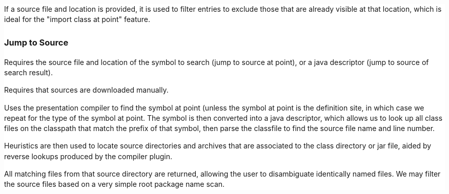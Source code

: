 If a source file and location is provided, it is used to filter entries to exclude those that are already visible at that location, which is ideal for the "import class at point" feature.

### Jump to Source

Requires the source file and location of the symbol to search (jump to source at point), or a java descriptor (jump to source of search result).

Requires that sources are downloaded manually.

Uses the presentation compiler to find the symbol at point (unless the symbol at point is the definition site, in which case we repeat for the type of the symbol at point. The symbol is then converted into a java descriptor, which allows us to look up all class files on the classpath that match the prefix of that symbol, then parse the classfile to find the source file name and line number.

Heuristics are then used to locate source directories and archives that are associated to the class directory or jar file, aided by reverse lookups produced by the compiler plugin.

All matching files from that source directory are returned, allowing the user to disambiguate identically named files. We may filter the source files based on a very simple root package name scan.
